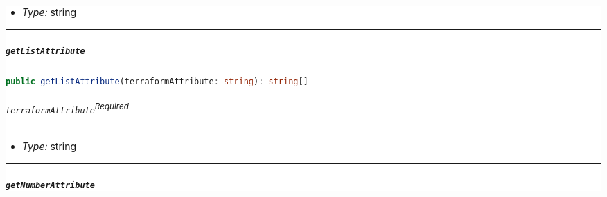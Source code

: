 - *Type:* string

---

##### `getListAttribute` <a name="getListAttribute" id="@cdktf/provider-azurerm.streamAnalyticsStreamInputEventhubV2.StreamAnalyticsStreamInputEventhubV2TimeoutsOutputReference.getListAttribute"></a>

```typescript
public getListAttribute(terraformAttribute: string): string[]
```

###### `terraformAttribute`<sup>Required</sup> <a name="terraformAttribute" id="@cdktf/provider-azurerm.streamAnalyticsStreamInputEventhubV2.StreamAnalyticsStreamInputEventhubV2TimeoutsOutputReference.getListAttribute.parameter.terraformAttribute"></a>

- *Type:* string

---

##### `getNumberAttribute` <a name="getNumberAttribute" id="@cdktf/provider-azurerm.streamAnalyticsStreamInputEventhubV2.StreamAnalyticsStreamInputEventhubV2TimeoutsOutputReference.getNumberAttribute"></a>

